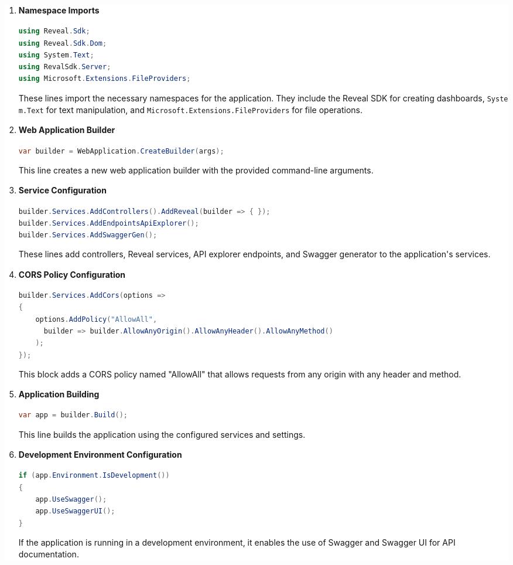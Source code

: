 
1. **Namespace Imports**
   ```csharp
   using Reveal.Sdk;
   using Reveal.Sdk.Dom;
   using System.Text;
   using RevalSdk.Server;
   using Microsoft.Extensions.FileProviders;
   ```
   These lines import the necessary namespaces for the application. They include the Reveal SDK for creating dashboards, `System.Text` for text manipulation, and `Microsoft.Extensions.FileProviders` for file operations.

2. **Web Application Builder**
   ```csharp
   var builder = WebApplication.CreateBuilder(args);
   ```
   This line creates a new web application builder with the provided command-line arguments.

3. **Service Configuration**
   ```csharp
   builder.Services.AddControllers().AddReveal(builder => { });
   builder.Services.AddEndpointsApiExplorer();
   builder.Services.AddSwaggerGen();
   ```
   These lines add controllers, Reveal services, API explorer endpoints, and Swagger generator to the application's services.

4. **CORS Policy Configuration**
   ```csharp
   builder.Services.AddCors(options =>
   {
       options.AddPolicy("AllowAll",
         builder => builder.AllowAnyOrigin().AllowAnyHeader().AllowAnyMethod()
       );
   });
   ```
   This block adds a CORS policy named "AllowAll" that allows requests from any origin with any header and method.

5. **Application Building**
   ```csharp
   var app = builder.Build();
   ```
   This line builds the application using the configured services and settings.

6. **Development Environment Configuration**
   ```csharp
   if (app.Environment.IsDevelopment())
   {
       app.UseSwagger();
       app.UseSwaggerUI();
   }
   ```
   If the application is running in a development environment, it enables the use of Swagger and Swagger UI for API documentation.
